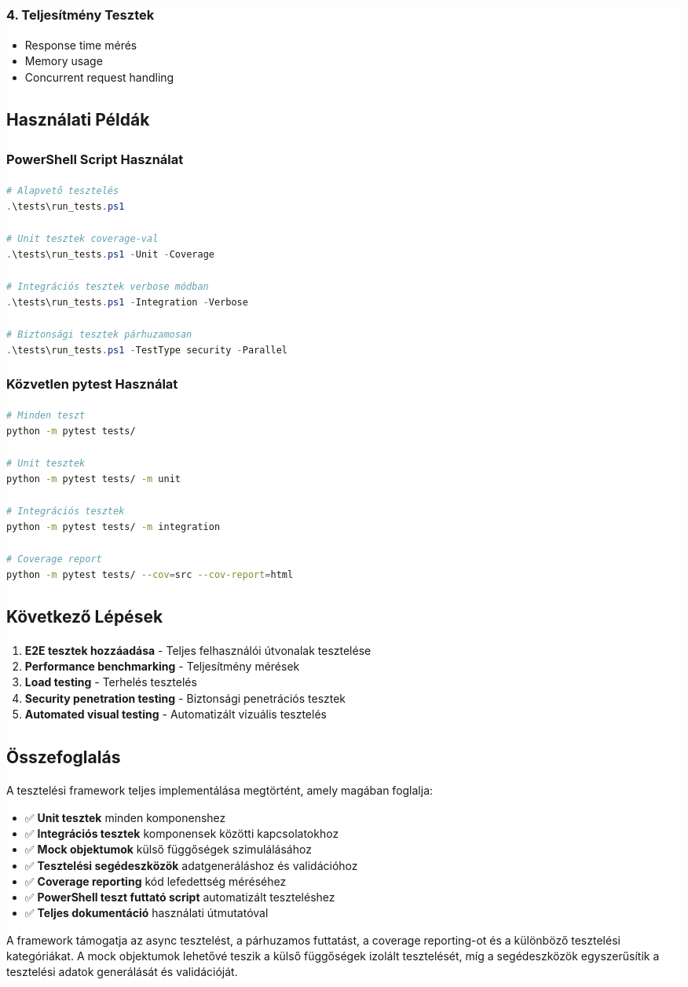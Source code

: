 ### 4. Teljesítmény Tesztek
- Response time mérés
- Memory usage
- Concurrent request handling

## Használati Példák

### PowerShell Script Használat
```powershell
# Alapvető tesztelés
.\tests\run_tests.ps1

# Unit tesztek coverage-val
.\tests\run_tests.ps1 -Unit -Coverage

# Integrációs tesztek verbose módban
.\tests\run_tests.ps1 -Integration -Verbose

# Biztonsági tesztek párhuzamosan
.\tests\run_tests.ps1 -TestType security -Parallel
```

### Közvetlen pytest Használat
```bash
# Minden teszt
python -m pytest tests/

# Unit tesztek
python -m pytest tests/ -m unit

# Integrációs tesztek
python -m pytest tests/ -m integration

# Coverage report
python -m pytest tests/ --cov=src --cov-report=html
```

## Következő Lépések

1. **E2E tesztek hozzáadása** - Teljes felhasználói útvonalak tesztelése
2. **Performance benchmarking** - Teljesítmény mérések
3. **Load testing** - Terhelés tesztelés
4. **Security penetration testing** - Biztonsági penetrációs tesztek
5. **Automated visual testing** - Automatizált vizuális tesztelés

## Összefoglalás

A tesztelési framework teljes implementálása megtörtént, amely magában foglalja:

- ✅ **Unit tesztek** minden komponenshez
- ✅ **Integrációs tesztek** komponensek közötti kapcsolatokhoz
- ✅ **Mock objektumok** külső függőségek szimulálásához
- ✅ **Tesztelési segédeszközök** adatgeneráláshoz és validációhoz
- ✅ **Coverage reporting** kód lefedettség méréséhez
- ✅ **PowerShell teszt futtató script** automatizált teszteléshez
- ✅ **Teljes dokumentáció** használati útmutatóval

A framework támogatja az async tesztelést, a párhuzamos futtatást, a coverage reporting-ot és a különböző tesztelési kategóriákat. A mock objektumok lehetővé teszik a külső függőségek izolált tesztelését, míg a segédeszközök egyszerűsítik a tesztelési adatok generálását és validációját. 